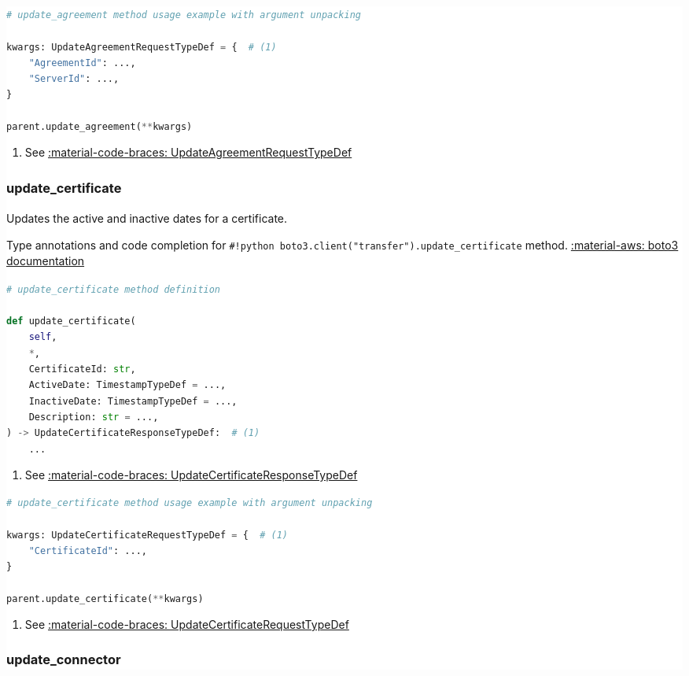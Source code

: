 
```python
# update_agreement method usage example with argument unpacking

kwargs: UpdateAgreementRequestTypeDef = {  # (1)
    "AgreementId": ...,
    "ServerId": ...,
}

parent.update_agreement(**kwargs)
```

1. See [:material-code-braces: UpdateAgreementRequestTypeDef](./type_defs.md#updateagreementrequesttypedef)

### update\_certificate

Updates the active and inactive dates for a certificate.

Type annotations and code completion for `#!python boto3.client("transfer").update_certificate` method.
[:material-aws: boto3 documentation](https://boto3.amazonaws.com/v1/documentation/api/latest/reference/services/transfer/client/update_certificate.html)

```python
# update_certificate method definition

def update_certificate(
    self,
    *,
    CertificateId: str,
    ActiveDate: TimestampTypeDef = ...,
    InactiveDate: TimestampTypeDef = ...,
    Description: str = ...,
) -> UpdateCertificateResponseTypeDef:  # (1)
    ...
```

1. See [:material-code-braces: UpdateCertificateResponseTypeDef](./type_defs.md#updatecertificateresponsetypedef)


```python
# update_certificate method usage example with argument unpacking

kwargs: UpdateCertificateRequestTypeDef = {  # (1)
    "CertificateId": ...,
}

parent.update_certificate(**kwargs)
```

1. See [:material-code-braces: UpdateCertificateRequestTypeDef](./type_defs.md#updatecertificaterequesttypedef)

### update\_connector
